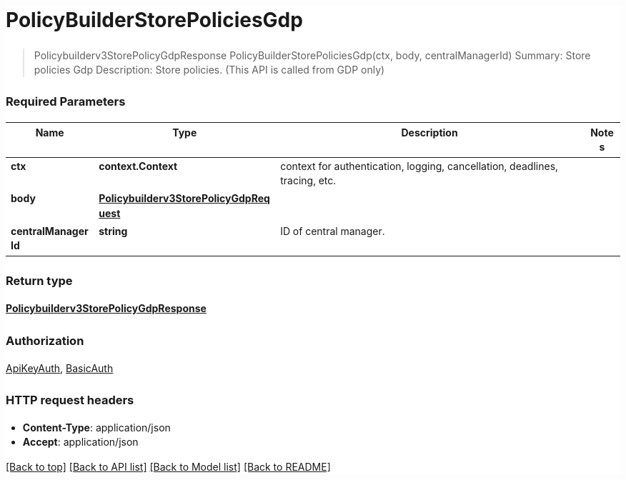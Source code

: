 # **PolicyBuilderStorePoliciesGdp**
> Policybuilderv3StorePolicyGdpResponse PolicyBuilderStorePoliciesGdp(ctx, body, centralManagerId)
Summary: Store policies Gdp Description: Store policies.  (This API is called from GDP only)

### Required Parameters

Name | Type | Description  | Notes
------------- | ------------- | ------------- | -------------
 **ctx** | **context.Context** | context for authentication, logging, cancellation, deadlines, tracing, etc.
  **body** | [**Policybuilderv3StorePolicyGdpRequest**](Policybuilderv3StorePolicyGdpRequest.md)|  | 
  **centralManagerId** | **string**| ID of central manager. | 

### Return type

[**Policybuilderv3StorePolicyGdpResponse**](policybuilderv3StorePolicyGdpResponse.md)

### Authorization

[ApiKeyAuth](../README.md#ApiKeyAuth), [BasicAuth](../README.md#BasicAuth)

### HTTP request headers

 - **Content-Type**: application/json
 - **Accept**: application/json

[[Back to top]](#) [[Back to API list]](../README.md#documentation-for-api-endpoints) [[Back to Model list]](../README.md#documentation-for-models) [[Back to README]](../README.md)

